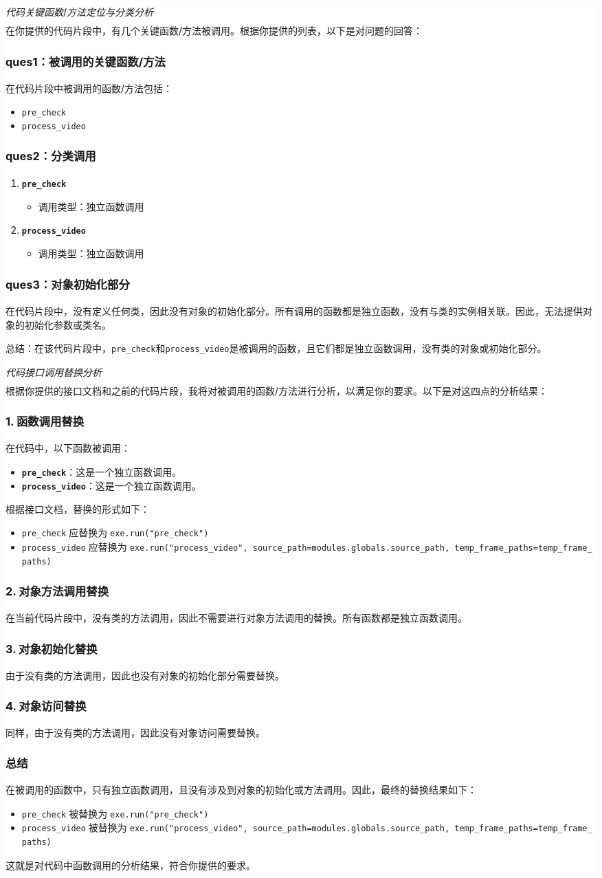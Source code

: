 
$$$$$代码关键函数/方法定位与分类分析$$$$$
在你提供的代码片段中，有几个关键函数/方法被调用。根据你提供的列表，以下是对问题的回答：

### ques1：被调用的关键函数/方法
在代码片段中被调用的函数/方法包括：
- `pre_check`
- `process_video`

### ques2：分类调用
1. **`pre_check`**
   - 调用类型：独立函数调用

2. **`process_video`**
   - 调用类型：独立函数调用

### ques3：对象初始化部分
在代码片段中，没有定义任何类，因此没有对象的初始化部分。所有调用的函数都是独立函数，没有与类的实例相关联。因此，无法提供对象的初始化参数或类名。

总结：在该代码片段中，`pre_check`和`process_video`是被调用的函数，且它们都是独立函数调用，没有类的对象或初始化部分。


$$$$$代码接口调用替换分析$$$$$
根据你提供的接口文档和之前的代码片段，我将对被调用的函数/方法进行分析，以满足你的要求。以下是对这四点的分析结果：

### 1. 函数调用替换
在代码中，以下函数被调用：
- **`pre_check`**：这是一个独立函数调用。
- **`process_video`**：这是一个独立函数调用。

根据接口文档，替换的形式如下：
- `pre_check` 应替换为 `exe.run("pre_check")`
- `process_video` 应替换为 `exe.run("process_video", source_path=modules.globals.source_path, temp_frame_paths=temp_frame_paths)`

### 2. 对象方法调用替换
在当前代码片段中，没有类的方法调用，因此不需要进行对象方法调用的替换。所有函数都是独立函数调用。

### 3. 对象初始化替换
由于没有类的方法调用，因此也没有对象的初始化部分需要替换。

### 4. 对象访问替换
同样，由于没有类的方法调用，因此没有对象访问需要替换。

### 总结
在被调用的函数中，只有独立函数调用，且没有涉及到对象的初始化或方法调用。因此，最终的替换结果如下：

- `pre_check` 被替换为 `exe.run("pre_check")`
- `process_video` 被替换为 `exe.run("process_video", source_path=modules.globals.source_path, temp_frame_paths=temp_frame_paths)`

这就是对代码中函数调用的分析结果，符合你提供的要求。

